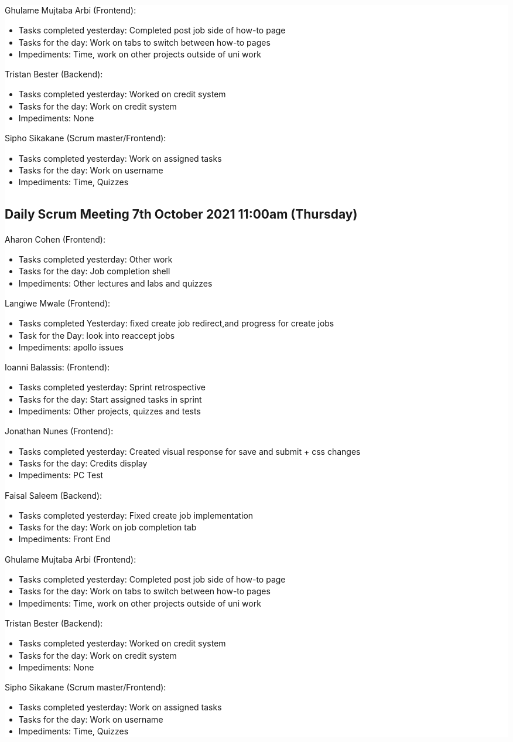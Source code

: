 Ghulame Mujtaba Arbi (Frontend):
- Tasks completed yesterday: Completed post job side of how-to page
- Tasks for the day: Work on tabs to switch between how-to pages
- Impediments: Time, work on other projects outside of uni work

Tristan Bester (Backend):
- Tasks completed yesterday: Worked on credit system
- Tasks for the day: Work on credit system
- Impediments: None

Sipho Sikakane (Scrum master/Frontend):
- Tasks completed yesterday: Work on assigned tasks
- Tasks for the day: Work on username
- Impediments: Time, Quizzes

## Daily Scrum Meeting 7th October 2021 11:00am (Thursday)

Aharon Cohen (Frontend):
- Tasks completed yesterday: Other work
- Tasks for the day: Job completion shell 
- Impediments: Other lectures and labs and quizzes

Langiwe Mwale (Frontend):
- Tasks completed Yesterday: fixed create job redirect,and progress for create jobs
- Task for the Day: look into reaccept jobs
- Impediments: apollo issues

Ioanni Balassis: (Frontend):
- Tasks completed yesterday: Sprint retrospective
- Tasks for the day: Start assigned tasks in sprint
- Impediments: Other projects, quizzes and tests

Jonathan Nunes (Frontend):
- Tasks completed yesterday: Created visual response for save and submit + css changes
- Tasks for the day: Credits display
- Impediments: PC Test

Faisal Saleem (Backend):
- Tasks completed yesterday: Fixed create job implementation
- Tasks for the day: Work on job completion tab
- Impediments: Front End

Ghulame Mujtaba Arbi (Frontend):
- Tasks completed yesterday: Completed post job side of how-to page
- Tasks for the day: Work on tabs to switch between how-to pages
- Impediments: Time, work on other projects outside of uni work

Tristan Bester (Backend):
- Tasks completed yesterday: Worked on credit system
- Tasks for the day: Work on credit system
- Impediments: None

Sipho Sikakane (Scrum master/Frontend):
- Tasks completed yesterday: Work on assigned tasks
- Tasks for the day: Work on username
- Impediments: Time, Quizzes
